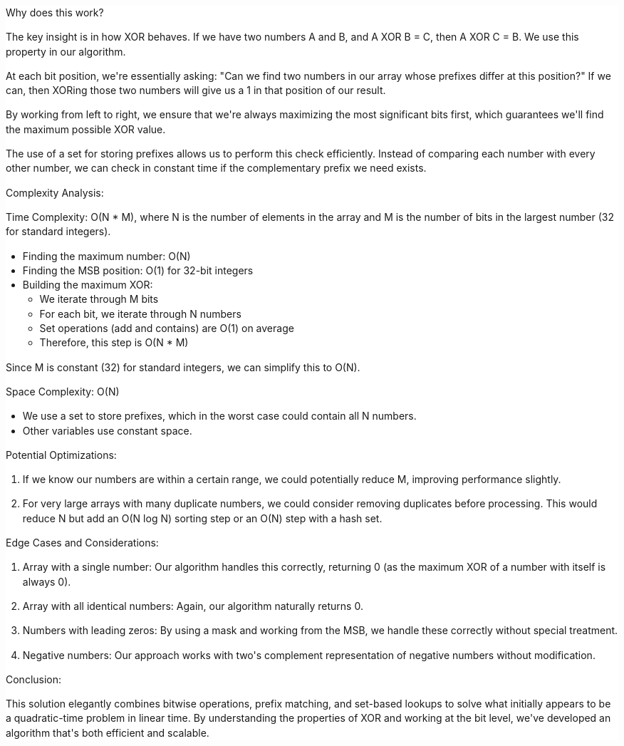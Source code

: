 Why does this work?

The key insight is in how XOR behaves. If we have two numbers A and B, and A XOR B = C, then A XOR C = B. We use this property in our algorithm.

At each bit position, we're essentially asking: "Can we find two numbers in our array whose prefixes differ at this position?" If we can, then XORing those two numbers will give us a 1 in that position of our result.

By working from left to right, we ensure that we're always maximizing the most significant bits first, which guarantees we'll find the maximum possible XOR value.

The use of a set for storing prefixes allows us to perform this check efficiently. Instead of comparing each number with every other number, we can check in constant time if the complementary prefix we need exists.

Complexity Analysis:

Time Complexity: O(N * M), where N is the number of elements in the array and M is the number of bits in the largest number (32 for standard integers).

- Finding the maximum number: O(N)
- Finding the MSB position: O(1) for 32-bit integers
- Building the maximum XOR:
  * We iterate through M bits
  * For each bit, we iterate through N numbers
  * Set operations (add and contains) are O(1) on average
  * Therefore, this step is O(N * M)

Since M is constant (32) for standard integers, we can simplify this to O(N).

Space Complexity: O(N)

- We use a set to store prefixes, which in the worst case could contain all N numbers.
- Other variables use constant space.

Potential Optimizations:

1. If we know our numbers are within a certain range, we could potentially reduce M, improving performance slightly.

2. For very large arrays with many duplicate numbers, we could consider removing duplicates before processing. This would reduce N but add an O(N log N) sorting step or an O(N) step with a hash set.

Edge Cases and Considerations:

1. Array with a single number: Our algorithm handles this correctly, returning 0 (as the maximum XOR of a number with itself is always 0).

2. Array with all identical numbers: Again, our algorithm naturally returns 0.

3. Numbers with leading zeros: By using a mask and working from the MSB, we handle these correctly without special treatment.

4. Negative numbers: Our approach works with two's complement representation of negative numbers without modification.

Conclusion:

This solution elegantly combines bitwise operations, prefix matching, and set-based lookups to solve what initially appears to be a quadratic-time problem in linear time. By understanding the properties of XOR and working at the bit level, we've developed an algorithm that's both efficient and scalable.

